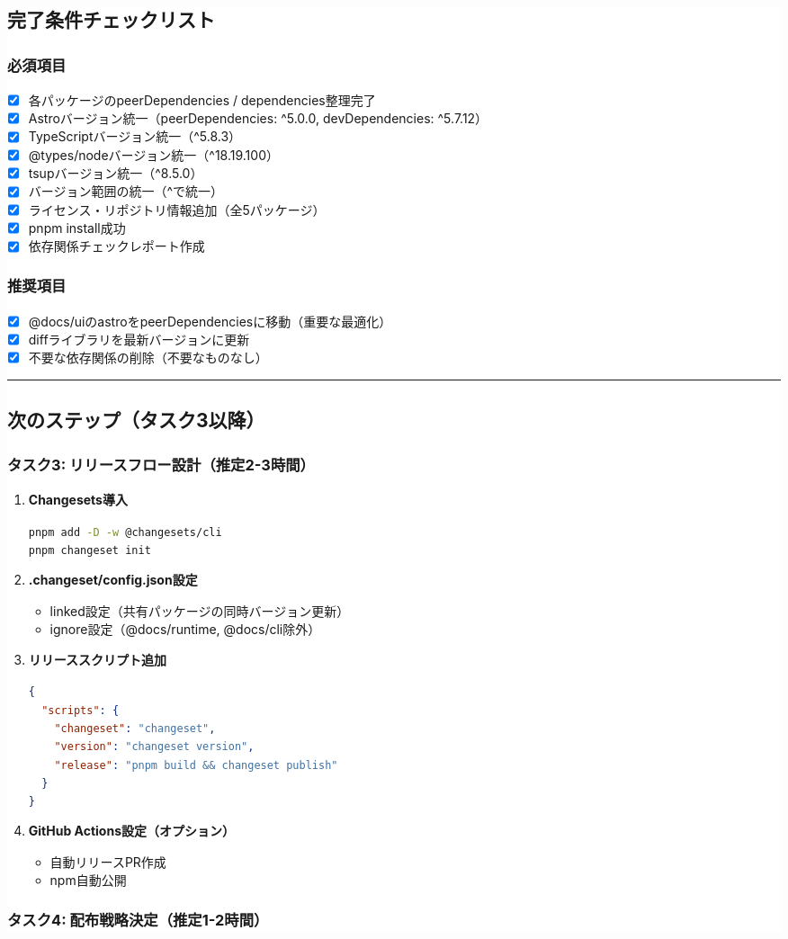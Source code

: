 
## 完了条件チェックリスト

### 必須項目

- [x] 各パッケージのpeerDependencies / dependencies整理完了
- [x] Astroバージョン統一（peerDependencies: ^5.0.0, devDependencies: ^5.7.12）
- [x] TypeScriptバージョン統一（^5.8.3）
- [x] @types/nodeバージョン統一（^18.19.100）
- [x] tsupバージョン統一（^8.5.0）
- [x] バージョン範囲の統一（^で統一）
- [x] ライセンス・リポジトリ情報追加（全5パッケージ）
- [x] pnpm install成功
- [x] 依存関係チェックレポート作成

### 推奨項目

- [x] @docs/uiのastroをpeerDependenciesに移動（重要な最適化）
- [x] diffライブラリを最新バージョンに更新
- [x] 不要な依存関係の削除（不要なものなし）

---

## 次のステップ（タスク3以降）

### タスク3: リリースフロー設計（推定2-3時間）

1. **Changesets導入**
   ```bash
   pnpm add -D -w @changesets/cli
   pnpm changeset init
   ```

2. **.changeset/config.json設定**
   - linked設定（共有パッケージの同時バージョン更新）
   - ignore設定（@docs/runtime, @docs/cli除外）

3. **リリーススクリプト追加**
   ```json
   {
     "scripts": {
       "changeset": "changeset",
       "version": "changeset version",
       "release": "pnpm build && changeset publish"
     }
   }
   ```

4. **GitHub Actions設定（オプション）**
   - 自動リリースPR作成
   - npm自動公開

### タスク4: 配布戦略決定（推定1-2時間）
